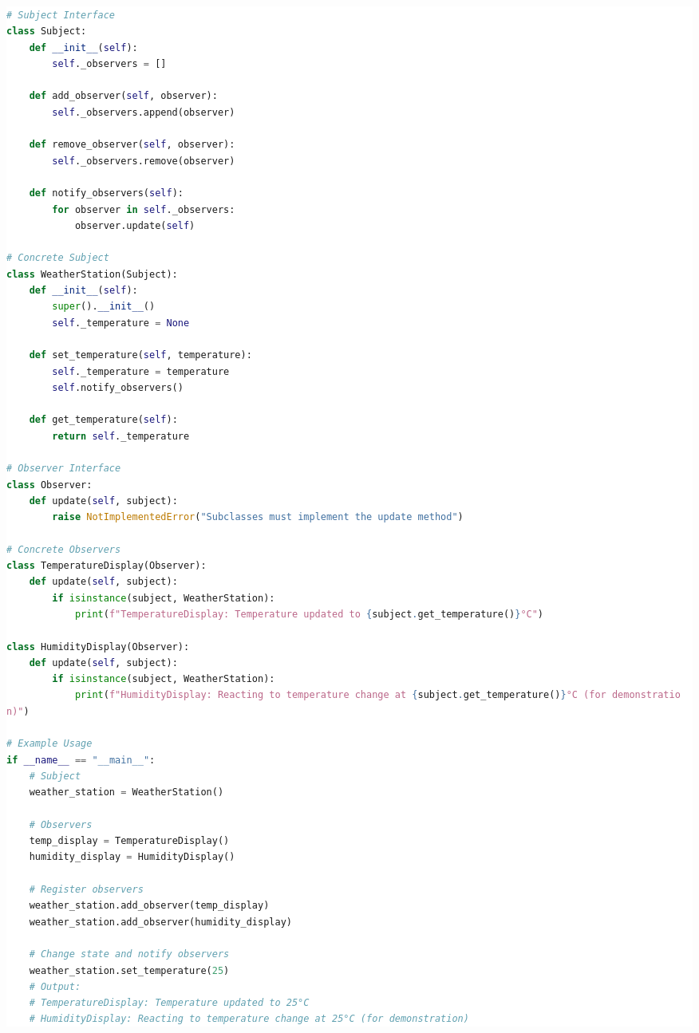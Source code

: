 ```python
# Subject Interface
class Subject:
    def __init__(self):
        self._observers = []

    def add_observer(self, observer):
        self._observers.append(observer)

    def remove_observer(self, observer):
        self._observers.remove(observer)

    def notify_observers(self):
        for observer in self._observers:
            observer.update(self)

# Concrete Subject
class WeatherStation(Subject):
    def __init__(self):
        super().__init__()
        self._temperature = None

    def set_temperature(self, temperature):
        self._temperature = temperature
        self.notify_observers()

    def get_temperature(self):
        return self._temperature

# Observer Interface
class Observer:
    def update(self, subject):
        raise NotImplementedError("Subclasses must implement the update method")

# Concrete Observers
class TemperatureDisplay(Observer):
    def update(self, subject):
        if isinstance(subject, WeatherStation):
            print(f"TemperatureDisplay: Temperature updated to {subject.get_temperature()}°C")

class HumidityDisplay(Observer):
    def update(self, subject):
        if isinstance(subject, WeatherStation):
            print(f"HumidityDisplay: Reacting to temperature change at {subject.get_temperature()}°C (for demonstration)")

# Example Usage
if __name__ == "__main__":
    # Subject
    weather_station = WeatherStation()

    # Observers
    temp_display = TemperatureDisplay()
    humidity_display = HumidityDisplay()

    # Register observers
    weather_station.add_observer(temp_display)
    weather_station.add_observer(humidity_display)

    # Change state and notify observers
    weather_station.set_temperature(25)
    # Output:
    # TemperatureDisplay: Temperature updated to 25°C
    # HumidityDisplay: Reacting to temperature change at 25°C (for demonstration)
```